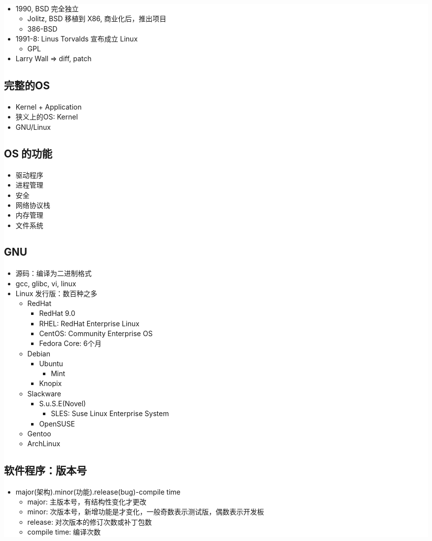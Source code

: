 - 1990, BSD 完全独立
  - Jolitz, BSD 移植到 X86, 商业化后，推出项目
  - 386-BSD
- 1991-8: Linus Torvalds 宣布成立 Linux
  - GPL
- Larry Wall => diff, patch

## 完整的OS

- Kernel + Application
- 狭义上的OS: Kernel
- GNU/Linux

## OS 的功能

- 驱动程序
- 进程管理
- 安全
- 网络协议栈
- 内存管理
- 文件系统

## GNU

- 源码：编译为二进制格式
- gcc, glibc, vi, linux
- Linux 发行版：数百种之多
  - RedHat
    - RedHat 9.0
    - RHEL: RedHat Enterprise Linux
    - CentOS: Community Enterprise OS
    - Fedora Core: 6个月
  - Debian
    - Ubuntu
      - Mint
    - Knopix
  - Slackware
    - S.u.S.E(Novel)
      - SLES: Suse Linux Enterprise System
    - OpenSUSE
  - Gentoo
  - ArchLinux

## 软件程序：版本号

- major(架构).minor(功能).release(bug)-compile time
  - major: 主版本号，有结构性变化才更改
  - minor: 次版本号，新增功能是才变化，一般奇数表示测试版，偶数表示开发板
  - release: 对次版本的修订次数或补丁包数
  - compile time: 编译次数
